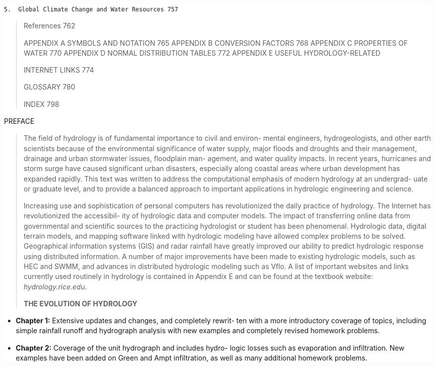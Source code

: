     5.  Global Climate Change and Water Resources 757

> References 762
>
> APPENDIX A SYMBOLS AND NOTATION 765 APPENDIX B CONVERSION FACTORS 768
> APPENDIX C PROPERTIES OF WATER 770 APPENDIX D NORMAL DISTRIBUTION
> TABLES 772 APPENDIX E USEFUL HYDROLOGY-RELATED
>
> INTERNET LINKS 774
>
> GLOSSARY 780
>
> INDEX 798

PREFACE

> The field of hydrology is of fundamental importance to civil and
> environ- mental engineers, hydrogeologists, and other earth scientists
> because of the environmental significance of water supply, major
> floods and droughts and their management, drainage and urban
> stormwater issues, floodplain man- agement, and water quality impacts.
> In recent years, hurricanes and storm surge have caused significant
> urban disasters, especially along coastal areas where urban
> development has expanded rapidly. This text was written to address the
> computational emphasis of modern hydrology at an undergrad- uate or
> graduate level, and to provide a balanced approach to important
> applications in hydrologic engineering and science.
>
> Increasing use and sophistication of personal computers has
> revolutionized the daily practice of hydrology. The Internet has
> revolutionized the accessibil- ity of hydrologic data and computer
> models. The impact of transferring online data from governmental and
> scientific sources to the practicing hydrologist or student has been
> phenomenal. Hydrologic data, digital terrain models, and mapping
> software linked with hydrologic modeling have allowed complex problems
> to be solved. Geographical information systems (GIS) and radar
> rainfall have greatly improved our ability to predict hydrologic
> response using distributed information. A number of major improvements
> have been made to existing hydrologic models, such as HEC and SWMM,
> and advances in distributed hydrologic modeling such as Vflo. A list
> of important websites and links currently used routinely in hydrology
> is contained in Appendix E and can be found at the textbook website:
> *hydrology.rice.edu*.
>
> **THE EVOLUTION OF HYDROLOGY**

-   **Chapter 1:** Extensive updates and changes, and completely rewrit-
    ten with a more introductory coverage of topics, including simple
    rainfall runoff and hydrograph analysis with new examples and
    completely revised homework problems.

-   **Chapter 2:** Coverage of the unit hydrograph and includes hydro-
    logic losses such as evaporation and infiltration. New examples have
    been added on Green and Ampt infiltration, as well as many
    additional homework problems.
